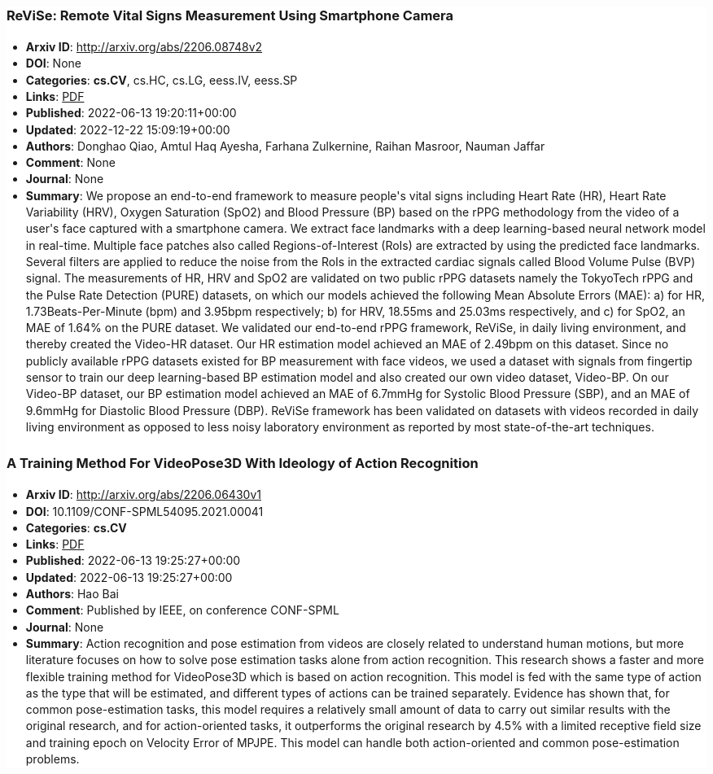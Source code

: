 

### ReViSe: Remote Vital Signs Measurement Using Smartphone Camera
- **Arxiv ID**: http://arxiv.org/abs/2206.08748v2
- **DOI**: None
- **Categories**: **cs.CV**, cs.HC, cs.LG, eess.IV, eess.SP
- **Links**: [PDF](http://arxiv.org/pdf/2206.08748v2)
- **Published**: 2022-06-13 19:20:11+00:00
- **Updated**: 2022-12-22 15:09:19+00:00
- **Authors**: Donghao Qiao, Amtul Haq Ayesha, Farhana Zulkernine, Raihan Masroor, Nauman Jaffar
- **Comment**: None
- **Journal**: None
- **Summary**: We propose an end-to-end framework to measure people's vital signs including Heart Rate (HR), Heart Rate Variability (HRV), Oxygen Saturation (SpO2) and Blood Pressure (BP) based on the rPPG methodology from the video of a user's face captured with a smartphone camera. We extract face landmarks with a deep learning-based neural network model in real-time. Multiple face patches also called Regions-of-Interest (RoIs) are extracted by using the predicted face landmarks. Several filters are applied to reduce the noise from the RoIs in the extracted cardiac signals called Blood Volume Pulse (BVP) signal. The measurements of HR, HRV and SpO2 are validated on two public rPPG datasets namely the TokyoTech rPPG and the Pulse Rate Detection (PURE) datasets, on which our models achieved the following Mean Absolute Errors (MAE): a) for HR, 1.73Beats-Per-Minute (bpm) and 3.95bpm respectively; b) for HRV, 18.55ms and 25.03ms respectively, and c) for SpO2, an MAE of 1.64% on the PURE dataset. We validated our end-to-end rPPG framework, ReViSe, in daily living environment, and thereby created the Video-HR dataset. Our HR estimation model achieved an MAE of 2.49bpm on this dataset. Since no publicly available rPPG datasets existed for BP measurement with face videos, we used a dataset with signals from fingertip sensor to train our deep learning-based BP estimation model and also created our own video dataset, Video-BP. On our Video-BP dataset, our BP estimation model achieved an MAE of 6.7mmHg for Systolic Blood Pressure (SBP), and an MAE of 9.6mmHg for Diastolic Blood Pressure (DBP). ReViSe framework has been validated on datasets with videos recorded in daily living environment as opposed to less noisy laboratory environment as reported by most state-of-the-art techniques.



### A Training Method For VideoPose3D With Ideology of Action Recognition
- **Arxiv ID**: http://arxiv.org/abs/2206.06430v1
- **DOI**: 10.1109/CONF-SPML54095.2021.00041
- **Categories**: **cs.CV**
- **Links**: [PDF](http://arxiv.org/pdf/2206.06430v1)
- **Published**: 2022-06-13 19:25:27+00:00
- **Updated**: 2022-06-13 19:25:27+00:00
- **Authors**: Hao Bai
- **Comment**: Published by IEEE, on conference CONF-SPML
- **Journal**: None
- **Summary**: Action recognition and pose estimation from videos are closely related to understand human motions, but more literature focuses on how to solve pose estimation tasks alone from action recognition. This research shows a faster and more flexible training method for VideoPose3D which is based on action recognition. This model is fed with the same type of action as the type that will be estimated, and different types of actions can be trained separately. Evidence has shown that, for common pose-estimation tasks, this model requires a relatively small amount of data to carry out similar results with the original research, and for action-oriented tasks, it outperforms the original research by 4.5% with a limited receptive field size and training epoch on Velocity Error of MPJPE. This model can handle both action-oriented and common pose-estimation problems.
